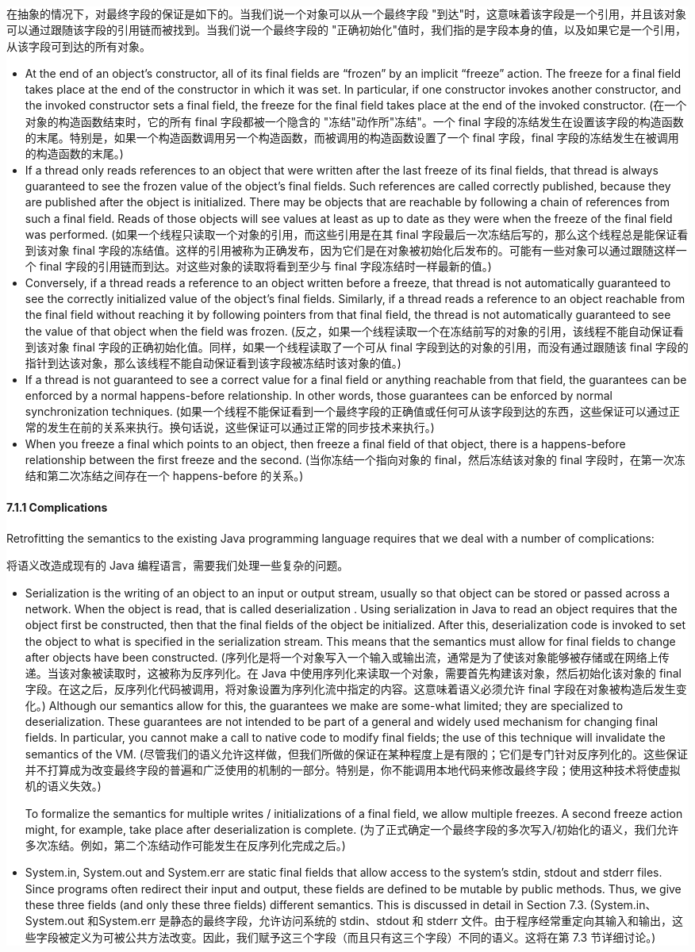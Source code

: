 在抽象的情况下，对最终字段的保证是如下的。当我们说一个对象可以从一个最终字段 "到达"时，这意味着该字段是一个引用，并且该对象可以通过跟随该字段的引用链而被找到。当我们说一个最终字段的 "正确初始化"值时，我们指的是字段本身的值，以及如果它是一个引用，从该字段可到达的所有对象。

+ At the end of an object’s constructor, all of its final fields are “frozen” by an implicit “freeze” action. The freeze for a final field takes place at the end of the constructor in which it was set. In particular, if one constructor invokes another constructor, and the invoked constructor sets a final field, the freeze for the final field takes place at the end of the invoked constructor. (在一个对象的构造函数结束时，它的所有 final 字段都被一个隐含的 "冻结"动作所"冻结"。一个 final 字段的冻结发生在设置该字段的构造函数的末尾。特别是，如果一个构造函数调用另一个构造函数，而被调用的构造函数设置了一个 final 字段，final 字段的冻结发生在被调用的构造函数的末尾。)
+ If a thread only reads references to an object that were written after the last freeze of its final fields, that thread is always guaranteed to see the frozen value of the object’s final fields. Such references are called correctly published, because they are published after the object is initialized. There may be objects that are reachable by following a chain of references from such a final field. Reads of those objects will see values at least as up to date as they were when the freeze of the final field was performed. (如果一个线程只读取一个对象的引用，而这些引用是在其 final 字段最后一次冻结后写的，那么这个线程总是能保证看到该对象 final 字段的冻结值。这样的引用被称为正确发布，因为它们是在对象被初始化后发布的。可能有一些对象可以通过跟随这样一个 final 字段的引用链而到达。对这些对象的读取将看到至少与 final 字段冻结时一样最新的值。)
+ Conversely, if a thread reads a reference to an object written before a freeze, that thread is not automatically guaranteed to see the correctly initialized value of the object’s final fields. Similarly, if a thread reads a reference to an object reachable from the final field without reaching it by following pointers from that final field, the thread is not automatically guaranteed to see the value of that object when the field was frozen. (反之，如果一个线程读取一个在冻结前写的对象的引用，该线程不能自动保证看到该对象 final 字段的正确初始化值。同样，如果一个线程读取了一个可从 final 字段到达的对象的引用，而没有通过跟随该 final 字段的指针到达该对象，那么该线程不能自动保证看到该字段被冻结时该对象的值。)
+ If a thread is not guaranteed to see a correct value for a final field or anything reachable from that field, the guarantees can be enforced by a normal happens-before relationship. In other words, those guarantees can be enforced by normal synchronization techniques. (如果一个线程不能保证看到一个最终字段的正确值或任何可从该字段到达的东西，这些保证可以通过正常的发生在前的关系来执行。换句话说，这些保证可以通过正常的同步技术来执行。)
+ When you freeze a final which points to an object, then freeze a final field of that object, there is a happens-before relationship between the first freeze and the second. (当你冻结一个指向对象的 final，然后冻结该对象的 final 字段时，在第一次冻结和第二次冻结之间存在一个 happens-before 的关系。)

#### 7.1.1 Complications
Retrofitting the semantics to the existing Java programming language requires that we deal with a number of complications:

将语义改造成现有的 Java 编程语言，需要我们处理一些复杂的问题。

+ Serialization is the writing of an object to an input or output stream, usually so that object can be stored or passed across a network. When the object is read, that is called deserialization . Using serialization in Java to read an object requires that the object first be constructed, then that the final fields of the object be initialized. After this, deserialization code is invoked to set the object to what is specified in the serialization stream. This means that the semantics must allow for final fields to change after objects have been constructed. (序列化是将一个对象写入一个输入或输出流，通常是为了使该对象能够被存储或在网络上传递。当该对象被读取时，这被称为反序列化。在 Java 中使用序列化来读取一个对象，需要首先构建该对象，然后初始化该对象的 final 字段。在这之后，反序列化代码被调用，将对象设置为序列化流中指定的内容。这意味着语义必须允许 final 字段在对象被构造后发生变化。)
  Although our semantics allow for this, the guarantees we make are some-what limited; they are specialized to deserialization. These guarantees are not intended to be part of a general and widely used mechanism for changing final fields. In particular, you cannot make a call to native code to modify final fields; the use of this technique will invalidate the semantics of the VM. (尽管我们的语义允许这样做，但我们所做的保证在某种程度上是有限的；它们是专门针对反序列化的。这些保证并不打算成为改变最终字段的普遍和广泛使用的机制的一部分。特别是，你不能调用本地代码来修改最终字段；使用这种技术将使虚拟机的语义失效。)
  
  To formalize the semantics for multiple writes / initializations of a final field, we allow multiple freezes. A second freeze action might, for example, take place after deserialization is complete. (为了正式确定一个最终字段的多次写入/初始化的语义，我们允许多次冻结。例如，第二个冻结动作可能发生在反序列化完成之后。)
+ System.in, System.out and System.err are static final fields that allow access to the system’s stdin, stdout and stderr files. Since programs often redirect their input and output, these fields are defined to be mutable by public methods. Thus, we give these three fields (and only these three fields) different semantics. This is discussed in detail in Section 7.3. (System.in、System.out 和System.err 是静态的最终字段，允许访问系统的 stdin、stdout 和 stderr 文件。由于程序经常重定向其输入和输出，这些字段被定义为可被公共方法改变。因此，我们赋予这三个字段（而且只有这三个字段）不同的语义。这将在第 7.3 节详细讨论。)

